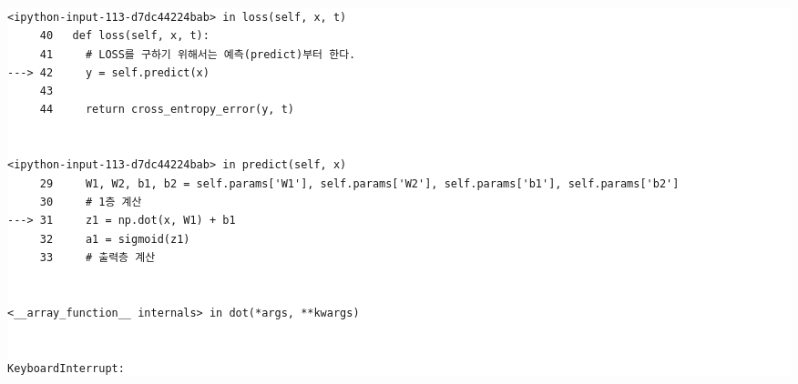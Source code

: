 
    <ipython-input-113-d7dc44224bab> in loss(self, x, t)
         40   def loss(self, x, t):
         41     # LOSS를 구하기 위해서는 예측(predict)부터 한다.
    ---> 42     y = self.predict(x)
         43 
         44     return cross_entropy_error(y, t)
    

    <ipython-input-113-d7dc44224bab> in predict(self, x)
         29     W1, W2, b1, b2 = self.params['W1'], self.params['W2'], self.params['b1'], self.params['b2']
         30     # 1층 계산
    ---> 31     z1 = np.dot(x, W1) + b1
         32     a1 = sigmoid(z1)
         33     # 출력층 계산
    

    <__array_function__ internals> in dot(*args, **kwargs)
    

    KeyboardInterrupt: 



```python

```
